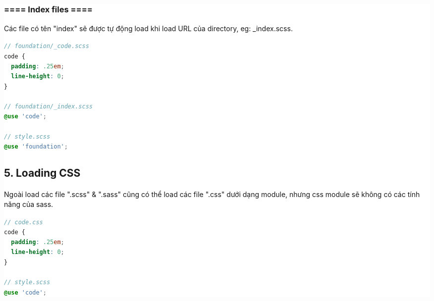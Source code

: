 ### ==== Index files ====

Các file có tên "index" sẽ được tự động load khi load URL của directory, eg: _index.scss.  

```scss
// foundation/_code.scss
code {
  padding: .25em;
  line-height: 0;
}

// foundation/_index.scss
@use 'code';

// style.scss
@use 'foundation';
```


## 5. Loading CSS

Ngoài load các file ".scss" & ".sass" cũng có thể load các file ".css" dưới dạng module, nhưng css module sẽ không có các tính năng của sass.  

```scss
// code.css
code {
  padding: .25em;
  line-height: 0;
}

// style.scss
@use 'code';
```
